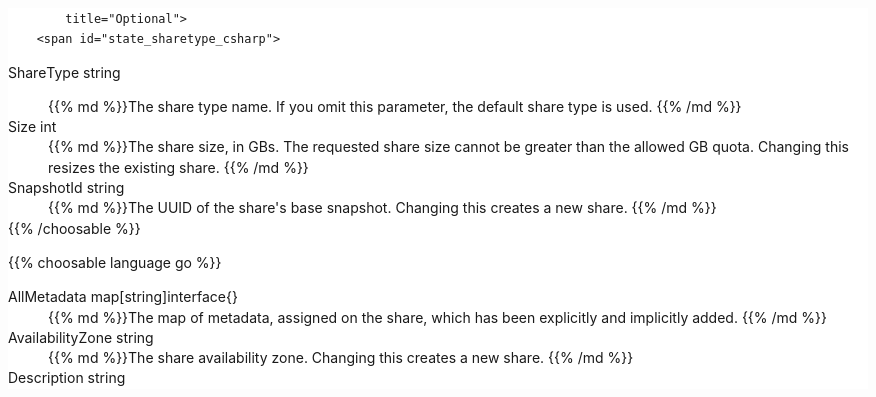            title="Optional">
        <span id="state_sharetype_csharp">
<a href="#state_sharetype_csharp" style="color: inherit; text-decoration: inherit;">Share<wbr>Type</a>
</span>
        <span class="property-indicator"></span>
        <span class="property-type">string</span>
    </dt>
    <dd>{{% md %}}The share type name. If you omit this parameter, the default
share type is used.
{{% /md %}}</dd><dt class="property-optional"
            title="Optional">
        <span id="state_size_csharp">
<a href="#state_size_csharp" style="color: inherit; text-decoration: inherit;">Size</a>
</span>
        <span class="property-indicator"></span>
        <span class="property-type">int</span>
    </dt>
    <dd>{{% md %}}The share size, in GBs. The requested share size cannot be greater
than the allowed GB quota. Changing this resizes the existing share.
{{% /md %}}</dd><dt class="property-optional"
            title="Optional">
        <span id="state_snapshotid_csharp">
<a href="#state_snapshotid_csharp" style="color: inherit; text-decoration: inherit;">Snapshot<wbr>Id</a>
</span>
        <span class="property-indicator"></span>
        <span class="property-type">string</span>
    </dt>
    <dd>{{% md %}}The UUID of the share's base snapshot. Changing this creates
a new share.
{{% /md %}}</dd></dl>
{{% /choosable %}}

{{% choosable language go %}}
<dl class="resources-properties"><dt class="property-optional"
            title="Optional">
        <span id="state_allmetadata_go">
<a href="#state_allmetadata_go" style="color: inherit; text-decoration: inherit;">All<wbr>Metadata</a>
</span>
        <span class="property-indicator"></span>
        <span class="property-type">map[string]interface{}</span>
    </dt>
    <dd>{{% md %}}The map of metadata, assigned on the share, which has been
explicitly and implicitly added.
{{% /md %}}</dd><dt class="property-optional"
            title="Optional">
        <span id="state_availabilityzone_go">
<a href="#state_availabilityzone_go" style="color: inherit; text-decoration: inherit;">Availability<wbr>Zone</a>
</span>
        <span class="property-indicator"></span>
        <span class="property-type">string</span>
    </dt>
    <dd>{{% md %}}The share availability zone. Changing this creates a
new share.
{{% /md %}}</dd><dt class="property-optional"
            title="Optional">
        <span id="state_description_go">
<a href="#state_description_go" style="color: inherit; text-decoration: inherit;">Description</a>
</span>
        <span class="property-indicator"></span>
        <span class="property-type">string</span>